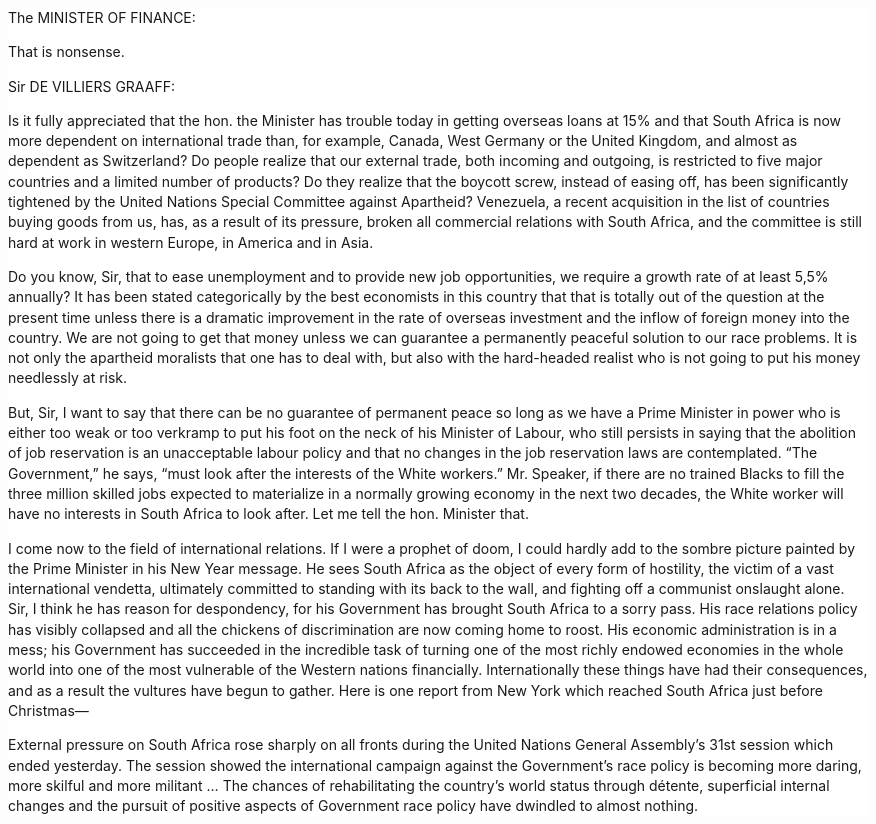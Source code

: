 </speech>

<speech by="#minister_of_finance">

<from>The <person refersTo="hansard_za">MINISTER OF FINANCE</person>:</from>

<p>That is nonsense.</p>

</speech>

<speech by="#de_villiers_graaff">

<from><span class="col_33-34" refersTo="page_0034"/>Sir <person refersTo="hansard_za">DE VILLIERS GRAAFF</person>:</from>

<p>Is it fully appreciated that the hon. the Minister has trouble today in getting overseas loans at 15% and that South Africa is now more dependent on international trade than, for example, Canada, West Germany or the United Kingdom, and almost as dependent as Switzerland&#x003F; Do people realize that our external trade, both incoming and outgoing, is restricted to five major countries and a limited number of products&#x003F; Do they realize that the boycott screw, instead of easing off, has been significantly tightened by the United Nations Special Committee against Apartheid&#x003F; Venezuela, a recent acquisition in the list of countries buying goods from us, has, as a result of its pressure, broken all commercial relations with South Africa, and the committee is still hard at work in western Europe, in America and in Asia.</p>

<p>Do you know, Sir, that to ease unemployment and to provide new job opportunities, we require a growth rate of at least 5,5% annually&#x003F; It has been stated categorically by the best economists in this country that that is totally out of the question at the present time unless there is a dramatic improvement in the rate of overseas investment and the inflow of foreign money into the country. We are not going to get that money unless we can guarantee a permanently peaceful solution to our race problems. It is not only the apartheid moralists that one has to deal with, but also with the hard-headed realist who is not going to put his money needlessly at risk.</p>

<p>But, Sir, I want to say that there can be no guarantee of permanent peace so long as we have a Prime Minister in power who is either too weak or too verkramp to put his foot on the neck of his Minister of Labour, who still persists in saying that the abolition of job reservation is an unacceptable labour policy and that no changes in the job reservation laws are contemplated. &#x201C;The Government,&#x201D; he says, &#x201C;must look after the interests of the White workers.&#x201D; Mr. Speaker, if there are no trained Blacks to fill the three million skilled jobs expected to materialize in a normally growing economy in the next two decades, the White worker will have no interests in South Africa to look after. Let me tell the hon. Minister that.</p>

<p>I come now to the field of international relations. If I were a prophet of doom, I could hardly add to the sombre picture painted by the Prime Minister in his New Year message. He sees South Africa as the object of every form of hostility, the victim of a vast international vendetta, ultimately committed to standing with its back to the wall, and fighting off a communist onslaught alone. Sir, I think he has reason for despondency, for his Government has brought South Africa to a sorry pass. His race relations policy has visibly collapsed and all the chickens of discrimination are now coming home to roost. His economic administration is in a mess; his Government has succeeded in the incredible task of turning one of the most richly endowed economies in the whole world into one of the most vulnerable of the Western nations financially. Internationally these things have had their consequences, and as a result the vultures have begun to gather. Here is one report from New York which reached South Africa just before Christmas&#x2014;</p>

<block name="quote">External pressure on South Africa rose sharply on all fronts during the United Nations General Assembly&#x2019;s 31st session which ended yesterday. The session showed the international campaign against the Government&#x2019;s race policy is becoming more daring, more skilful and more militant &#x2026; The chances of rehabilitating the country&#x2019;s world status through d&#x00E9;tente, superficial internal changes and the pursuit of positive aspects of Government race policy have dwindled to almost nothing.</block>
